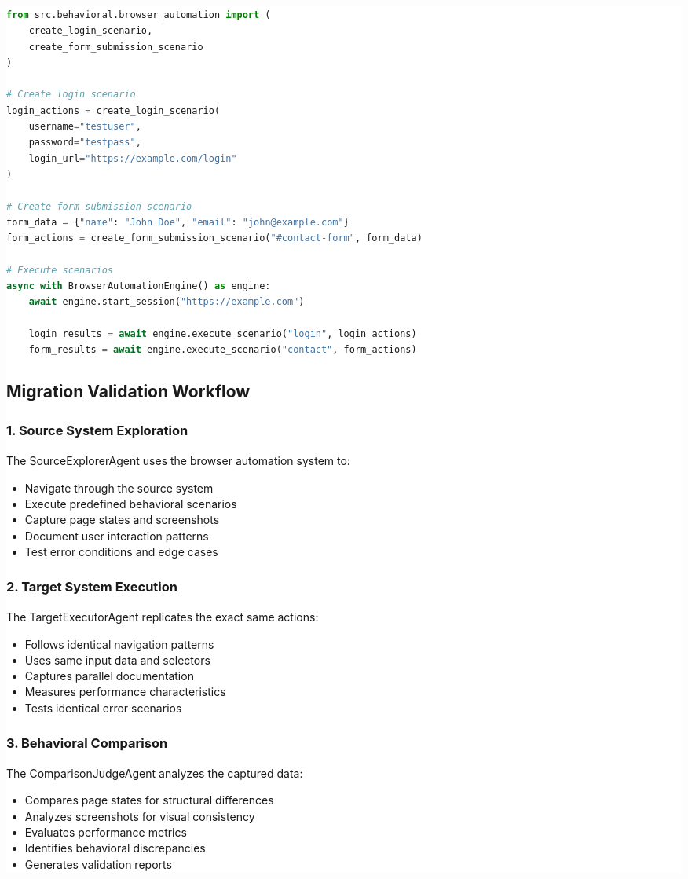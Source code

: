 ```python
from src.behavioral.browser_automation import (
    create_login_scenario,
    create_form_submission_scenario
)

# Create login scenario
login_actions = create_login_scenario(
    username="testuser",
    password="testpass",
    login_url="https://example.com/login"
)

# Create form submission scenario
form_data = {"name": "John Doe", "email": "john@example.com"}
form_actions = create_form_submission_scenario("#contact-form", form_data)

# Execute scenarios
async with BrowserAutomationEngine() as engine:
    await engine.start_session("https://example.com")

    login_results = await engine.execute_scenario("login", login_actions)
    form_results = await engine.execute_scenario("contact", form_actions)
```

## Migration Validation Workflow

### 1. Source System Exploration

The SourceExplorerAgent uses the browser automation system to:

- Navigate through the source system
- Execute predefined behavioral scenarios
- Capture page states and screenshots
- Document user interaction patterns
- Test error conditions and edge cases

### 2. Target System Execution

The TargetExecutorAgent replicates the exact same actions:

- Follows identical navigation patterns
- Uses same input data and selectors
- Captures parallel documentation
- Measures performance characteristics
- Tests identical error scenarios

### 3. Behavioral Comparison

The ComparisonJudgeAgent analyzes the captured data:

- Compares page states for structural differences
- Analyzes screenshots for visual consistency
- Evaluates performance metrics
- Identifies behavioral discrepancies
- Generates validation reports
